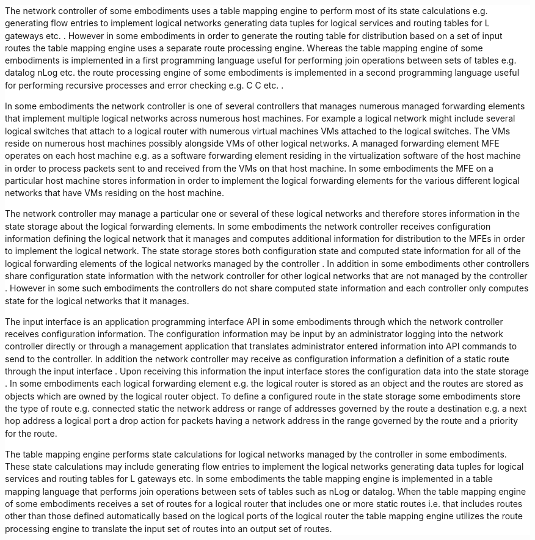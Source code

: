 The network controller of some embodiments uses a table mapping engine to perform most of its state calculations e.g. generating flow entries to implement logical networks generating data tuples for logical services and routing tables for L gateways etc. . However in some embodiments in order to generate the routing table for distribution based on a set of input routes the table mapping engine uses a separate route processing engine. Whereas the table mapping engine of some embodiments is implemented in a first programming language useful for performing join operations between sets of tables e.g. datalog nLog etc. the route processing engine of some embodiments is implemented in a second programming language useful for performing recursive processes and error checking e.g. C C etc. .

In some embodiments the network controller is one of several controllers that manages numerous managed forwarding elements that implement multiple logical networks across numerous host machines. For example a logical network might include several logical switches that attach to a logical router with numerous virtual machines VMs attached to the logical switches. The VMs reside on numerous host machines possibly alongside VMs of other logical networks. A managed forwarding element MFE operates on each host machine e.g. as a software forwarding element residing in the virtualization software of the host machine in order to process packets sent to and received from the VMs on that host machine. In some embodiments the MFE on a particular host machine stores information in order to implement the logical forwarding elements for the various different logical networks that have VMs residing on the host machine.

The network controller may manage a particular one or several of these logical networks and therefore stores information in the state storage about the logical forwarding elements. In some embodiments the network controller receives configuration information defining the logical network that it manages and computes additional information for distribution to the MFEs in order to implement the logical network. The state storage stores both configuration state and computed state information for all of the logical forwarding elements of the logical networks managed by the controller . In addition in some embodiments other controllers share configuration state information with the network controller for other logical networks that are not managed by the controller . However in some such embodiments the controllers do not share computed state information and each controller only computes state for the logical networks that it manages.

The input interface is an application programming interface API in some embodiments through which the network controller receives configuration information. The configuration information may be input by an administrator logging into the network controller directly or through a management application that translates administrator entered information into API commands to send to the controller. In addition the network controller may receive as configuration information a definition of a static route through the input interface . Upon receiving this information the input interface stores the configuration data into the state storage . In some embodiments each logical forwarding element e.g. the logical router is stored as an object and the routes are stored as objects which are owned by the logical router object. To define a configured route in the state storage some embodiments store the type of route e.g. connected static the network address or range of addresses governed by the route a destination e.g. a next hop address a logical port a drop action for packets having a network address in the range governed by the route and a priority for the route.

The table mapping engine performs state calculations for logical networks managed by the controller in some embodiments. These state calculations may include generating flow entries to implement the logical networks generating data tuples for logical services and routing tables for L gateways etc. In some embodiments the table mapping engine is implemented in a table mapping language that performs join operations between sets of tables such as nLog or datalog. When the table mapping engine of some embodiments receives a set of routes for a logical router that includes one or more static routes i.e. that includes routes other than those defined automatically based on the logical ports of the logical router the table mapping engine utilizes the route processing engine to translate the input set of routes into an output set of routes.
